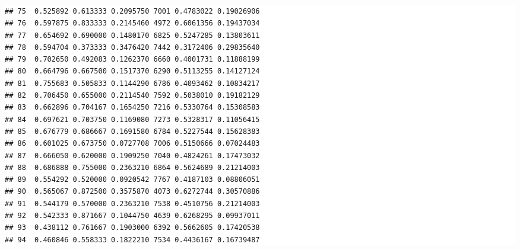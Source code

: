     ## 75  0.525892 0.613333 0.2095750 7001 0.4783022 0.19026906
    ## 76  0.597875 0.833333 0.2145460 4972 0.6061356 0.19437034
    ## 77  0.654692 0.690000 0.1480170 6825 0.5247285 0.13803611
    ## 78  0.594704 0.373333 0.3476420 7442 0.3172406 0.29835640
    ## 79  0.702650 0.492083 0.1262370 6660 0.4001731 0.11888199
    ## 80  0.664796 0.667500 0.1517370 6290 0.5113255 0.14127124
    ## 81  0.755683 0.505833 0.1144290 6786 0.4093462 0.10834217
    ## 82  0.706450 0.655000 0.2114540 7592 0.5038010 0.19182129
    ## 83  0.662896 0.704167 0.1654250 7216 0.5330764 0.15308583
    ## 84  0.697621 0.703750 0.1169080 7273 0.5328317 0.11056415
    ## 85  0.676779 0.686667 0.1691580 6784 0.5227544 0.15628383
    ## 86  0.601025 0.673750 0.0727708 7006 0.5150666 0.07024483
    ## 87  0.666050 0.620000 0.1909250 7040 0.4824261 0.17473032
    ## 88  0.686888 0.755000 0.2363210 6864 0.5624689 0.21214003
    ## 89  0.554292 0.520000 0.0920542 7767 0.4187103 0.08806051
    ## 90  0.565067 0.872500 0.3575870 4073 0.6272744 0.30570886
    ## 91  0.544179 0.570000 0.2363210 7538 0.4510756 0.21214003
    ## 92  0.542333 0.871667 0.1044750 4639 0.6268295 0.09937011
    ## 93  0.438112 0.761667 0.1903000 6392 0.5662605 0.17420538
    ## 94  0.460846 0.558333 0.1822210 7534 0.4436167 0.16739487
